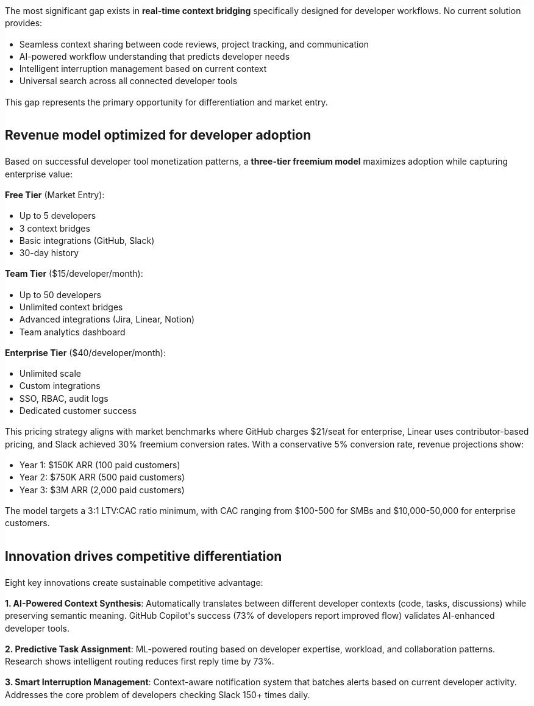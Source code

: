 The most significant gap exists in **real-time context bridging** specifically designed for developer workflows. No current solution provides:
- Seamless context sharing between code reviews, project tracking, and communication
- AI-powered workflow understanding that predicts developer needs
- Intelligent interruption management based on current context
- Universal search across all connected developer tools

This gap represents the primary opportunity for differentiation and market entry.

## Revenue model optimized for developer adoption

Based on successful developer tool monetization patterns, a **three-tier freemium model** maximizes adoption while capturing enterprise value:

**Free Tier** (Market Entry):
- Up to 5 developers
- 3 context bridges  
- Basic integrations (GitHub, Slack)
- 30-day history

**Team Tier** ($15/developer/month):
- Up to 50 developers
- Unlimited context bridges
- Advanced integrations (Jira, Linear, Notion)
- Team analytics dashboard

**Enterprise Tier** ($40/developer/month):
- Unlimited scale
- Custom integrations
- SSO, RBAC, audit logs
- Dedicated customer success

This pricing strategy aligns with market benchmarks where GitHub charges $21/seat for enterprise, Linear uses contributor-based pricing, and Slack achieved 30% freemium conversion rates. With a conservative 5% conversion rate, revenue projections show:
- Year 1: $150K ARR (100 paid customers)
- Year 2: $750K ARR (500 paid customers)  
- Year 3: $3M ARR (2,000 paid customers)

The model targets a 3:1 LTV:CAC ratio minimum, with CAC ranging from $100-500 for SMBs and $10,000-50,000 for enterprise customers.

## Innovation drives competitive differentiation

Eight key innovations create sustainable competitive advantage:

**1. AI-Powered Context Synthesis**: Automatically translates between different developer contexts (code, tasks, discussions) while preserving semantic meaning. GitHub Copilot's success (73% of developers report improved flow) validates AI-enhanced developer tools.

**2. Predictive Task Assignment**: ML-powered routing based on developer expertise, workload, and collaboration patterns. Research shows intelligent routing reduces first reply time by 73%.

**3. Smart Interruption Management**: Context-aware notification system that batches alerts based on current developer activity. Addresses the core problem of developers checking Slack 150+ times daily.
